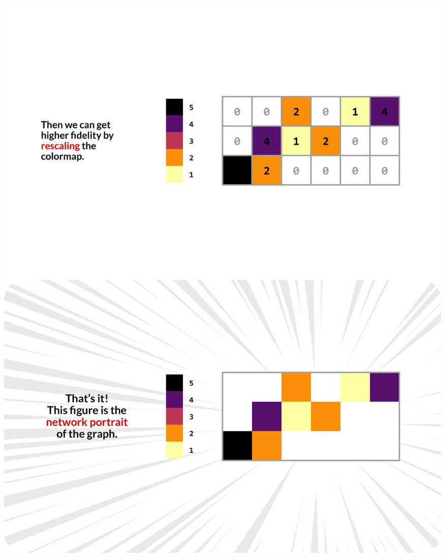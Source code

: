 <img src="explainer/BMatrix_Explainer-45.png" width="100%">
<img src="explainer/BMatrix_Explainer-46.png" width="100%">